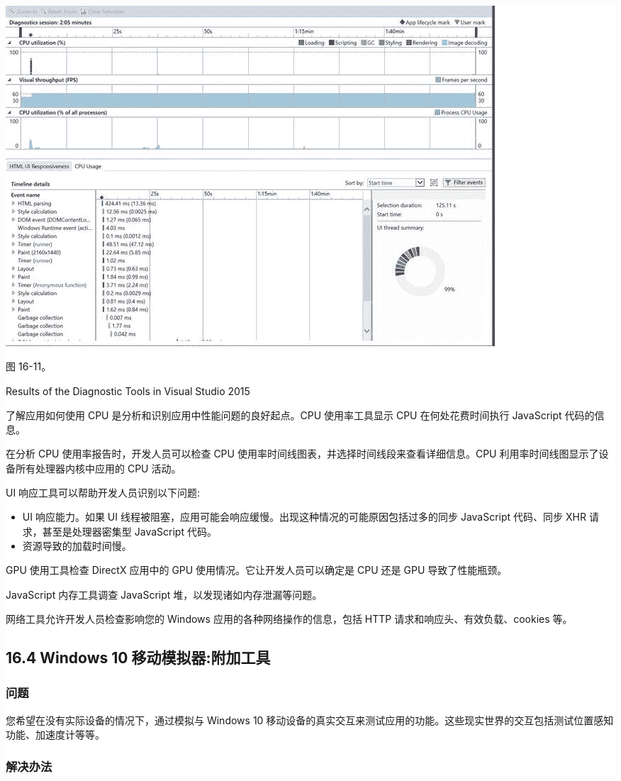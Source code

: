 ![A978-1-4842-0719-2_16_Fig11_HTML.jpg](img/A978-1-4842-0719-2_16_Fig11_HTML.jpg)

图 16-11。

Results of the Diagnostic Tools in Visual Studio 2015

了解应用如何使用 CPU 是分析和识别应用中性能问题的良好起点。CPU 使用率工具显示 CPU 在何处花费时间执行 JavaScript 代码的信息。

在分析 CPU 使用率报告时，开发人员可以检查 CPU 使用率时间线图表，并选择时间线段来查看详细信息。CPU 利用率时间线图显示了设备所有处理器内核中应用的 CPU 活动。

UI 响应工具可以帮助开发人员识别以下问题:

*   UI 响应能力。如果 UI 线程被阻塞，应用可能会响应缓慢。出现这种情况的可能原因包括过多的同步 JavaScript 代码、同步 XHR 请求，甚至是处理器密集型 JavaScript 代码。
*   资源导致的加载时间慢。

GPU 使用工具检查 DirectX 应用中的 GPU 使用情况。它让开发人员可以确定是 CPU 还是 GPU 导致了性能瓶颈。

JavaScript 内存工具调查 JavaScript 堆，以发现诸如内存泄漏等问题。

网络工具允许开发人员检查影响您的 Windows 应用的各种网络操作的信息，包括 HTTP 请求和响应头、有效负载、cookies 等。

## 16.4 Windows 10 移动模拟器:附加工具

### 问题

您希望在没有实际设备的情况下，通过模拟与 Windows 10 移动设备的真实交互来测试应用的功能。这些现实世界的交互包括测试位置感知功能、加速度计等等。

### 解决办法
